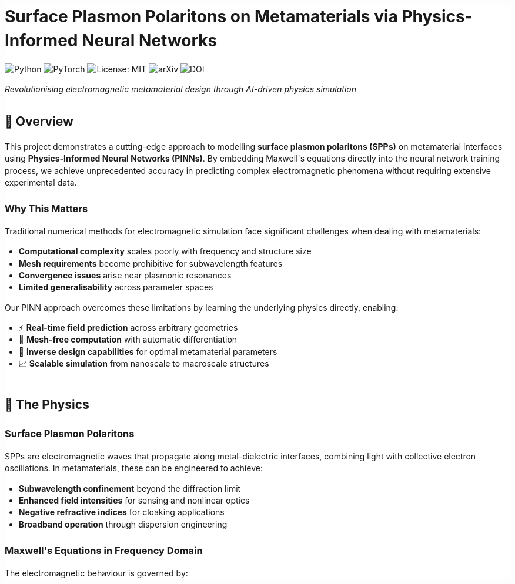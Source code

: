 # Surface Plasmon Polaritons on Metamaterials via Physics-Informed Neural Networks

[![Python](https://img.shields.io/badge/python-3.8+-blue.svg)](https://www.python.org/downloads/)
[![PyTorch](https://img.shields.io/badge/PyTorch-2.0+-ee4c2c?logo=pytorch&logoColor=white)](https://pytorch.org/)
[![License: MIT](https://img.shields.io/badge/License-MIT-yellow.svg)](https://opensource.org/licenses/MIT)
[![arXiv](https://img.shields.io/badge/arXiv-2024.XXXX-b31b1b.svg)](https://arxiv.org/)
[![DOI](https://img.shields.io/badge/DOI-10.1000%2F182-blue)](https://doi.org/)

*Revolutionising electromagnetic metamaterial design through AI-driven physics simulation*

## 🔬 Overview

This project demonstrates a cutting-edge approach to modelling **surface plasmon polaritons (SPPs)** on metamaterial interfaces using **Physics-Informed Neural Networks (PINNs)**. By embedding Maxwell's equations directly into the neural network training process, we achieve unprecedented accuracy in predicting complex electromagnetic phenomena without requiring extensive experimental data.

### Why This Matters

Traditional numerical methods for electromagnetic simulation face significant challenges when dealing with metamaterials:
- **Computational complexity** scales poorly with frequency and structure size
- **Mesh requirements** become prohibitive for subwavelength features
- **Convergence issues** arise near plasmonic resonances
- **Limited generalisability** across parameter spaces

Our PINN approach overcomes these limitations by learning the underlying physics directly, enabling:
- ⚡ **Real-time field prediction** across arbitrary geometries
- 🎯 **Mesh-free computation** with automatic differentiation
- 🔄 **Inverse design capabilities** for optimal metamaterial parameters
- 📈 **Scalable simulation** from nanoscale to macroscale structures

---

## 🧮 The Physics

### Surface Plasmon Polaritons
SPPs are electromagnetic waves that propagate along metal-dielectric interfaces, combining light with collective electron oscillations. In metamaterials, these can be engineered to achieve:

- **Subwavelength confinement** beyond the diffraction limit
- **Enhanced field intensities** for sensing and nonlinear optics  
- **Negative refractive indices** for cloaking applications
- **Broadband operation** through dispersion engineering

### Maxwell's Equations in Frequency Domain
The electromagnetic behaviour is governed by:

